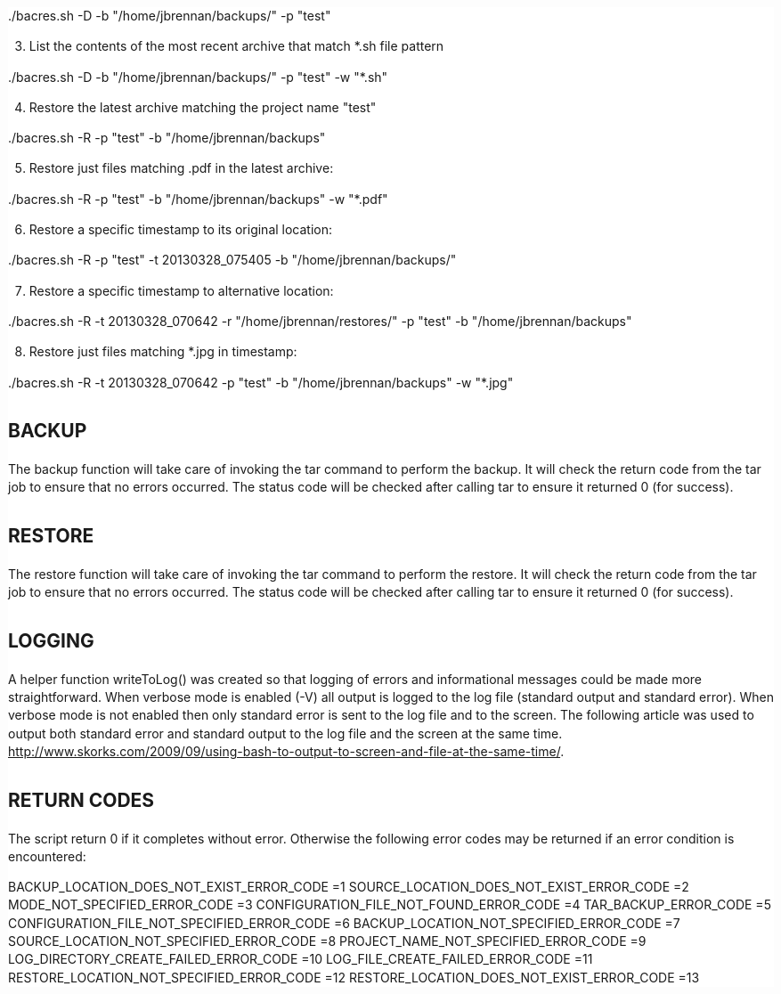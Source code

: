 ./bacres.sh -D -b "/home/jbrennan/backups/" -p "test"

3. List the contents of the most recent archive that match *.sh file pattern

./bacres.sh -D -b "/home/jbrennan/backups/" -p "test" -w "*.sh"
  
4. Restore the latest archive matching the project name "test"

./bacres.sh -R -p "test" -b "/home/jbrennan/backups"

5. Restore just files matching .pdf in the latest archive:

./bacres.sh -R -p "test" -b "/home/jbrennan/backups" -w "*.pdf"

6. Restore a specific timestamp to its original location:

./bacres.sh -R -p "test" -t 20130328_075405 -b "/home/jbrennan/backups/"

7. Restore a specific timestamp to alternative location:

./bacres.sh -R -t 20130328_070642 -r "/home/jbrennan/restores/" -p "test" -b "/home/jbrennan/backups"

8. Restore just files matching *.jpg in timestamp:

./bacres.sh -R -t 20130328_070642 -p "test" -b "/home/jbrennan/backups" -w "*.jpg"

BACKUP
-----

The backup function will take care of invoking the tar command to perform the backup. It will check the return
code from the tar job to ensure that no errors occurred. The status code will be checked after calling tar to ensure it returned 0 (for success).

RESTORE
-------

The restore function will take care of invoking the tar command to perform the restore. It will check the return
code from the tar job to ensure that no errors occurred. The status code will be checked after calling tar to ensure it returned 0 (for success).

LOGGING
-------

A helper function writeToLog() was created so that logging of errors and informational messages could be made more straightforward. When verbose mode is enabled (-V) all output is logged to the log file (standard output and standard error). When verbose mode is not enabled then only standard error is sent to the log file and to the screen. The following article was used to output both standard error and standard output to the log file and the screen at the same time. http://www.skorks.com/2009/09/using-bash-to-output-to-screen-and-file-at-the-same-time/. 

RETURN CODES
-------

The script return 0 if it completes without error. Otherwise the following error codes may be returned if an error condition is encountered:

  BACKUP_LOCATION_DOES_NOT_EXIST_ERROR_CODE	=1
  SOURCE_LOCATION_DOES_NOT_EXIST_ERROR_CODE	=2
  MODE_NOT_SPECIFIED_ERROR_CODE			=3
  CONFIGURATION_FILE_NOT_FOUND_ERROR_CODE	=4
  TAR_BACKUP_ERROR_CODE				=5
  CONFIGURATION_FILE_NOT_SPECIFIED_ERROR_CODE	=6
  BACKUP_LOCATION_NOT_SPECIFIED_ERROR_CODE	=7
  SOURCE_LOCATION_NOT_SPECIFIED_ERROR_CODE	=8
  PROJECT_NAME_NOT_SPECIFIED_ERROR_CODE		=9
  LOG_DIRECTORY_CREATE_FAILED_ERROR_CODE	=10
  LOG_FILE_CREATE_FAILED_ERROR_CODE		=11
  RESTORE_LOCATION_NOT_SPECIFIED_ERROR_CODE	=12
  RESTORE_LOCATION_DOES_NOT_EXIST_ERROR_CODE	=13